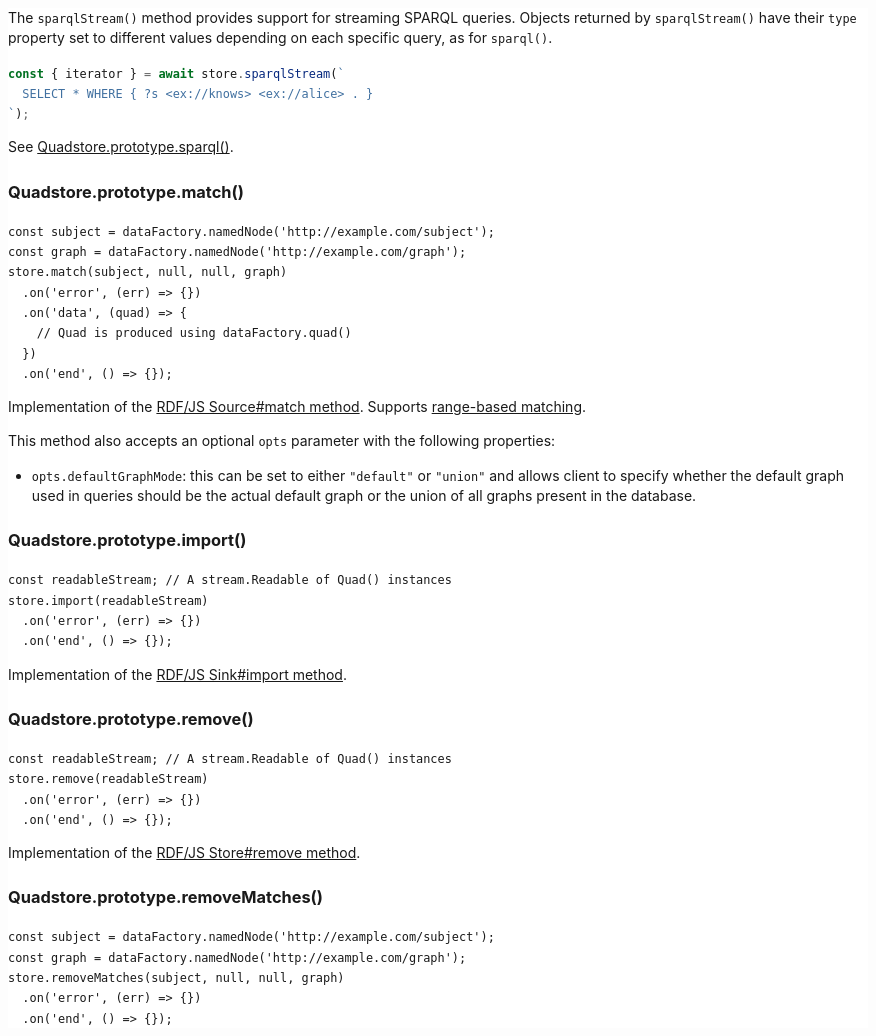 The `sparqlStream()` method provides support for streaming SPARQL queries.
Objects returned by `sparqlStream()` have their `type` property set to
different values depending on each specific query, as for `sparql()`.

```js
const { iterator } = await store.sparqlStream(`
  SELECT * WHERE { ?s <ex://knows> <ex://alice> . }
`);
```

See [Quadstore.prototype.sparql()](#quadstoreprototypesparql).

### Quadstore.prototype.match()

    const subject = dataFactory.namedNode('http://example.com/subject');
    const graph = dataFactory.namedNode('http://example.com/graph');
    store.match(subject, null, null, graph)
      .on('error', (err) => {})
      .on('data', (quad) => {
        // Quad is produced using dataFactory.quad()
      })
      .on('end', () => {});

Implementation of the [RDF/JS Source#match method][dm-2]. Supports
[range-based matching](#range-matching).

This method also accepts an optional `opts` parameter with the following
properties:

- `opts.defaultGraphMode`: this can be set to either `"default"` or `"union"`
  and allows client to specify whether the default graph used in queries should
  be the actual default graph or the union of all graphs present in the
  database.

### Quadstore.prototype.import()

    const readableStream; // A stream.Readable of Quad() instances
    store.import(readableStream)
      .on('error', (err) => {})
      .on('end', () => {});

Implementation of the [RDF/JS Sink#import method][dm-2].

### Quadstore.prototype.remove()

    const readableStream; // A stream.Readable of Quad() instances
    store.remove(readableStream)
      .on('error', (err) => {})
      .on('end', () => {});

Implementation of the [RDF/JS Store#remove method][dm-2].

### Quadstore.prototype.removeMatches()

    const subject = dataFactory.namedNode('http://example.com/subject');
    const graph = dataFactory.namedNode('http://example.com/graph');
    store.removeMatches(subject, null, null, graph)
      .on('error', (err) => {})
      .on('end', () => {});


[i1]: http://nodejsconfit.levelgraph.io
[i3]: https://github.com/levelgraph/levelgraph
[i4]: https://github.com/levelgraph/levelgraph/issues/43#issuecomment-29519727
[r1]: https://blog.liu.se/olafhartig/2019/01/10/position-statement-rdf-star-and-sparql-star/
[r2]: http://olafhartig.de/slides/W3CWorkshop2019RDFStarAndSPARQLStar.pdf
[db0]: http://leveldb.org
[db1]: https://github.com/Level/abstract-leveldown
[db2]: https://github.com/level/leveldown
[db3]: https://github.com/level/memdown
[db4]: https://github.com/level/rocksdb
[db5]: https://rocksdb.org
[db6]: https://github.com/level/awesome#stores
[dm-1]: https://rdf.js.org/data-model-spec/
[dm-2]: https://rdf.js.org/stream-spec/
[dm-3]: https://github.com/rdfjs-base/data-model
[dm-4]: https://github.com/RubenVerborgh/AsyncIterator#readme
[s1]: https://w3c.github.io/rdf-tests/sparql11/data-r2/manifest.ttl
[s2]: https://w3c.github.io/rdf-tests/sparql11/data-sparql11/manifest-all.ttl
[s3]: http://www.w3.org/TR/sparql11-query/
[s4]: https://www.npmjs.com/package/rdf-test-suite
[c1]: https://github.com/comunica/comunica
[c2]: https://github.com/beautifulinteractions/node-quadstore-comunica
[c3]: https://github.com/comunica/comunica/graphs/contributors
[jsonld-plg]: https://json-ld.org/playground/
[bnode-disc-1]: https://lists.w3.org/Archives/Public/semantic-web/2020Jun/0077.html
[bnode-disc-2]: https://github.com/w3c/EasierRDF/issues/19
[bnode-disc-3]: https://www.w3.org/2011/rdf-wg/wiki/User:Azimmerm/Blank-node-scope
[bnode-disc-4]: https://www.w3.org/2011/rdf-wg/wiki/User:Azimmerm/Blank-node-scope-again
[skolem-def]: https://www.w3.org/2011/rdf-wg/wiki/Skolemisation
[b0]: https://github.com/beautifulinteractions/node-quadstore-webpack-bundle
[b1]: https://github.com/Level/level-js
[perf-1]: https://github.com/Level/abstract-leveldown#dbbatch
[perf-2]: https://github.com/Level/bench
[21mil-rdf]: https://github.com/dgraph-io/benchmarks/blob/master/data/21million.rdf.gz